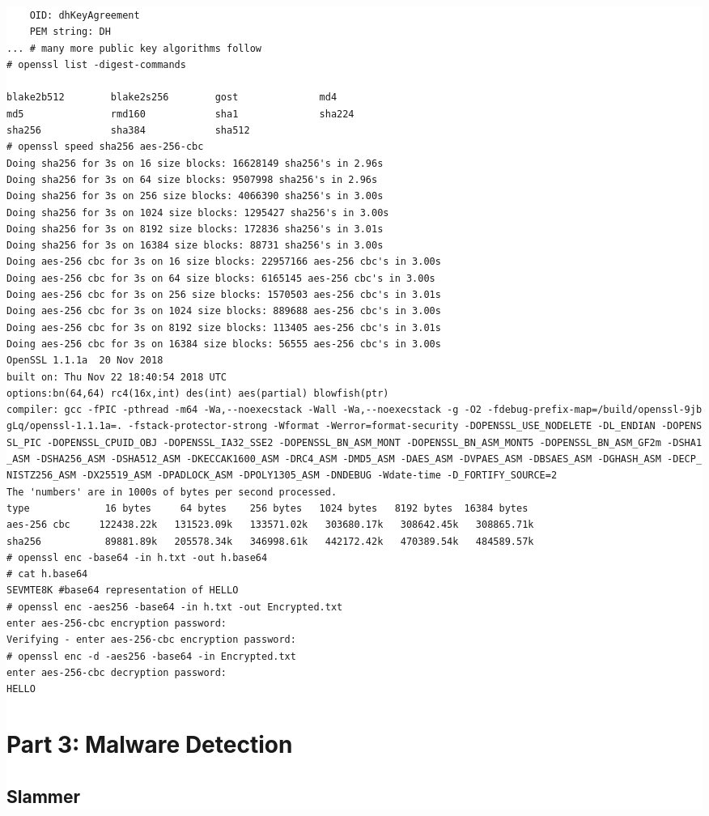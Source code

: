 ```
	OID: dhKeyAgreement
	PEM string: DH
... # many more public key algorithms follow
# openssl list -digest-commands

blake2b512        blake2s256        gost              md4               
md5               rmd160            sha1              sha224            
sha256            sha384            sha512            
# openssl speed sha256 aes-256-cbc
Doing sha256 for 3s on 16 size blocks: 16628149 sha256's in 2.96s
Doing sha256 for 3s on 64 size blocks: 9507998 sha256's in 2.96s
Doing sha256 for 3s on 256 size blocks: 4066390 sha256's in 3.00s
Doing sha256 for 3s on 1024 size blocks: 1295427 sha256's in 3.00s
Doing sha256 for 3s on 8192 size blocks: 172836 sha256's in 3.01s
Doing sha256 for 3s on 16384 size blocks: 88731 sha256's in 3.00s
Doing aes-256 cbc for 3s on 16 size blocks: 22957166 aes-256 cbc's in 3.00s
Doing aes-256 cbc for 3s on 64 size blocks: 6165145 aes-256 cbc's in 3.00s
Doing aes-256 cbc for 3s on 256 size blocks: 1570503 aes-256 cbc's in 3.01s
Doing aes-256 cbc for 3s on 1024 size blocks: 889688 aes-256 cbc's in 3.00s
Doing aes-256 cbc for 3s on 8192 size blocks: 113405 aes-256 cbc's in 3.01s
Doing aes-256 cbc for 3s on 16384 size blocks: 56555 aes-256 cbc's in 3.00s
OpenSSL 1.1.1a  20 Nov 2018
built on: Thu Nov 22 18:40:54 2018 UTC
options:bn(64,64) rc4(16x,int) des(int) aes(partial) blowfish(ptr) 
compiler: gcc -fPIC -pthread -m64 -Wa,--noexecstack -Wall -Wa,--noexecstack -g -O2 -fdebug-prefix-map=/build/openssl-9jbgLq/openssl-1.1.1a=. -fstack-protector-strong -Wformat -Werror=format-security -DOPENSSL_USE_NODELETE -DL_ENDIAN -DOPENSSL_PIC -DOPENSSL_CPUID_OBJ -DOPENSSL_IA32_SSE2 -DOPENSSL_BN_ASM_MONT -DOPENSSL_BN_ASM_MONT5 -DOPENSSL_BN_ASM_GF2m -DSHA1_ASM -DSHA256_ASM -DSHA512_ASM -DKECCAK1600_ASM -DRC4_ASM -DMD5_ASM -DAES_ASM -DVPAES_ASM -DBSAES_ASM -DGHASH_ASM -DECP_NISTZ256_ASM -DX25519_ASM -DPADLOCK_ASM -DPOLY1305_ASM -DNDEBUG -Wdate-time -D_FORTIFY_SOURCE=2
The 'numbers' are in 1000s of bytes per second processed.
type             16 bytes     64 bytes    256 bytes   1024 bytes   8192 bytes  16384 bytes
aes-256 cbc     122438.22k   131523.09k   133571.02k   303680.17k   308642.45k   308865.71k
sha256           89881.89k   205578.34k   346998.61k   442172.42k   470389.54k   484589.57k
# openssl enc -base64 -in h.txt -out h.base64
# cat h.base64
SEVMTE8K #base64 representation of HELLO
# openssl enc -aes256 -base64 -in h.txt -out Encrypted.txt
enter aes-256-cbc encryption password:
Verifying - enter aes-256-cbc encryption password:
# openssl enc -d -aes256 -base64 -in Encrypted.txt 
enter aes-256-cbc decryption password:
HELLO
```

# Part 3: Malware Detection

## Slammer
